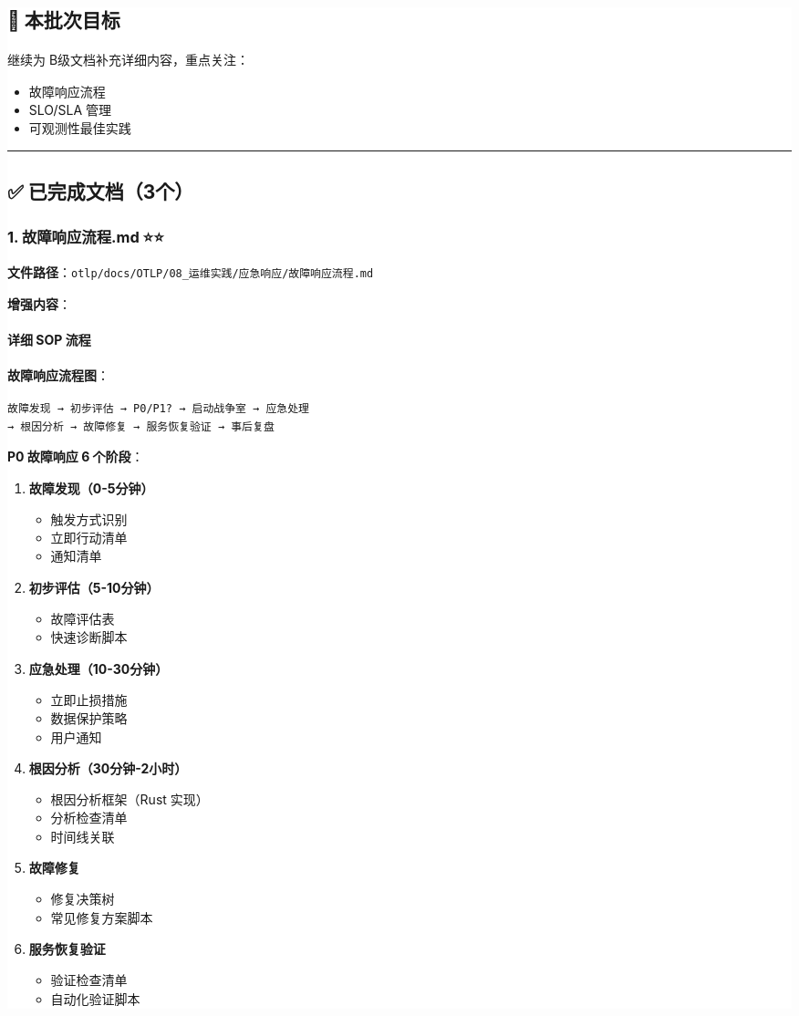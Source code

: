 ## 🎯 本批次目标

继续为 B级文档补充详细内容，重点关注：

- 故障响应流程
- SLO/SLA 管理
- 可观测性最佳实践

---

## ✅ 已完成文档（3个）

### 1. 故障响应流程.md ⭐⭐

**文件路径**：`otlp/docs/OTLP/08_运维实践/应急响应/故障响应流程.md`

**增强内容**：

#### 详细 SOP 流程

**故障响应流程图**：

```text
故障发现 → 初步评估 → P0/P1? → 启动战争室 → 应急处理 
→ 根因分析 → 故障修复 → 服务恢复验证 → 事后复盘
```

**P0 故障响应 6 个阶段**：

1. **故障发现（0-5分钟）**
   - 触发方式识别
   - 立即行动清单
   - 通知清单

2. **初步评估（5-10分钟）**
   - 故障评估表
   - 快速诊断脚本

3. **应急处理（10-30分钟）**
   - 立即止损措施
   - 数据保护策略
   - 用户通知

4. **根因分析（30分钟-2小时）**
   - 根因分析框架（Rust 实现）
   - 分析检查清单
   - 时间线关联

5. **故障修复**
   - 修复决策树
   - 常见修复方案脚本

6. **服务恢复验证**
   - 验证检查清单
   - 自动化验证脚本
